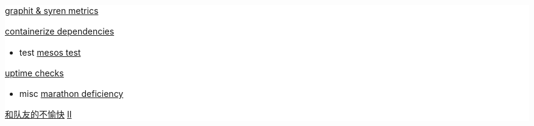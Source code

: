 [graphit & syren metrics](https://github.ibm.com/watson-foundation-services/tracker/issues/4587)

[containerize dependencies](https://github.ibm.com/watson-foundation-services/tracker/issues/133)

* test
[mesos test](https://github.ibm.com/watson-foundation-services/tracker/issues/3924)

[uptime checks](https://github.ibm.com/watson-foundation-services/tracker/issues/3688)

* misc
[marathon deficiency](https://ibm.ent.box.com/notes/69072649261?s=igag8wasssr5ckun6l9ghnvfafnfhe97)



[和队友的不愉快](https://github.ibm.com/watson-foundation-services/tracker/issues/8204)
[II](https://github.ibm.com/watson-foundation-services/tracker/issues/8197)
